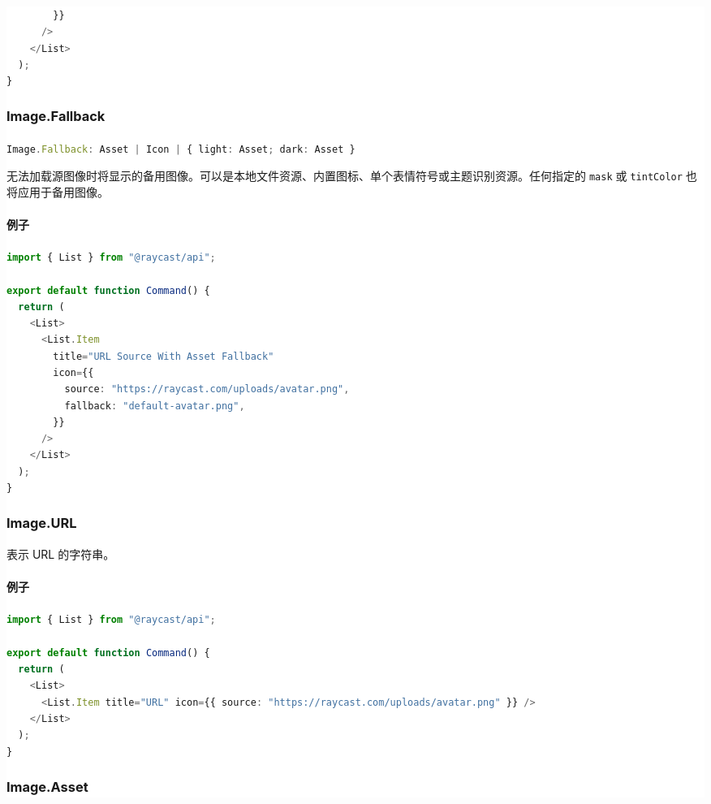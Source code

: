 ```typescript
        }}
      />
    </List>
  );
}
```

### Image.Fallback

```typescript
Image.Fallback: Asset | Icon | { light: Asset; dark: Asset }
```

无法加载源图像时将显示的备用图像。可以是本地文件资源、内置图标、单个表情符号或主题识别资源。任何指定的 `mask` 或 `tintColor` 也将应用于备用图像。

#### 例子

```typescript
import { List } from "@raycast/api";

export default function Command() {
  return (
    <List>
      <List.Item
        title="URL Source With Asset Fallback"
        icon={{
          source: "https://raycast.com/uploads/avatar.png",
          fallback: "default-avatar.png",
        }}
      />
    </List>
  );
}
```

### Image.URL

表示 URL 的字符串。

#### 例子

```typescript
import { List } from "@raycast/api";

export default function Command() {
  return (
    <List>
      <List.Item title="URL" icon={{ source: "https://raycast.com/uploads/avatar.png" }} />
    </List>
  );
}
```

### Image.Asset
